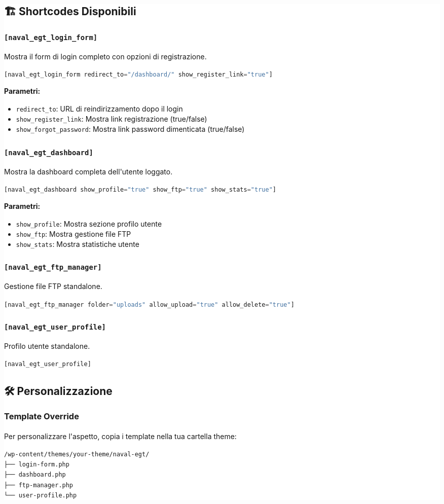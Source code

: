 ## 🏗️ Shortcodes Disponibili

### `[naval_egt_login_form]`
Mostra il form di login completo con opzioni di registrazione.

```php
[naval_egt_login_form redirect_to="/dashboard/" show_register_link="true"]
```

**Parametri:**
- `redirect_to`: URL di reindirizzamento dopo il login
- `show_register_link`: Mostra link registrazione (true/false)
- `show_forgot_password`: Mostra link password dimenticata (true/false)

### `[naval_egt_dashboard]`
Mostra la dashboard completa dell'utente loggato.

```php
[naval_egt_dashboard show_profile="true" show_ftp="true" show_stats="true"]
```

**Parametri:**
- `show_profile`: Mostra sezione profilo utente
- `show_ftp`: Mostra gestione file FTP
- `show_stats`: Mostra statistiche utente

### `[naval_egt_ftp_manager]`
Gestione file FTP standalone.

```php
[naval_egt_ftp_manager folder="uploads" allow_upload="true" allow_delete="true"]
```

### `[naval_egt_user_profile]`
Profilo utente standalone.

```php
[naval_egt_user_profile]
```

## 🛠️ Personalizzazione

### Template Override

Per personalizzare l'aspetto, copia i template nella tua cartella theme:

```
/wp-content/themes/your-theme/naval-egt/
├── login-form.php
├── dashboard.php
├── ftp-manager.php
└── user-profile.php
```
